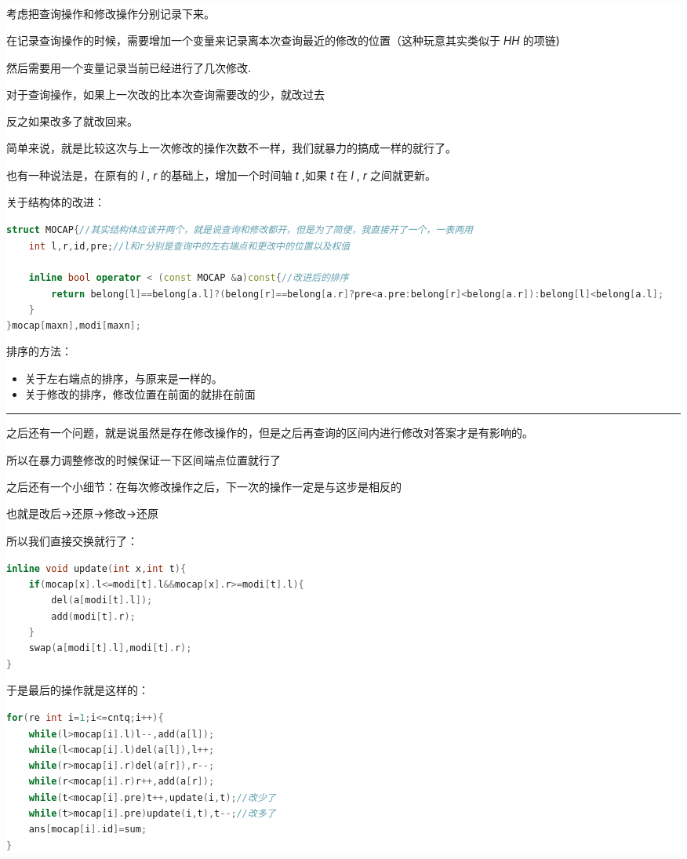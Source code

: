 考虑把查询操作和修改操作分别记录下来。

在记录查询操作的时候，需要增加一个变量来记录离本次查询最近的修改的位置（这种玩意其实类似于 $HH$ 的项链)

然后需要用一个变量记录当前已经进行了几次修改.

对于查询操作，如果上一次改的比本次查询需要改的少，就改过去

反之如果改多了就改回来。

简单来说，就是比较这次与上一次修改的操作次数不一样，我们就暴力的搞成一样的就行了。

也有一种说法是，在原有的 $l$ , $r$ 的基础上，增加一个时间轴 $t$ ,如果 $t$ 在  $l$ , $r$  之间就更新。

关于结构体的改进：

~~~cpp
struct MOCAP{//其实结构体应该开两个，就是说查询和修改都开，但是为了简便，我直接开了一个，一表两用
	int l,r,id,pre;//l和r分别是查询中的左右端点和更改中的位置以及权值
	
	inline bool operator < (const MOCAP &a)const{//改进后的排序
		return belong[l]==belong[a.l]?(belong[r]==belong[a.r]?pre<a.pre:belong[r]<belong[a.r]):belong[l]<belong[a.l];
	}
}mocap[maxn],modi[maxn];

~~~

排序的方法：

- 关于左右端点的排序，与原来是一样的。
- 关于修改的排序，修改位置在前面的就排在前面

---

之后还有一个问题，就是说虽然是存在修改操作的，但是之后再查询的区间内进行修改对答案才是有影响的。

所以在暴力调整修改的时候保证一下区间端点位置就行了

之后还有一个小细节：在每次修改操作之后，下一次的操作一定是与这步是相反的

也就是改后->还原->修改->还原

所以我们直接交换就行了：

~~~cpp
inline void update(int x,int t){
	if(mocap[x].l<=modi[t].l&&mocap[x].r>=modi[t].l){
		del(a[modi[t].l]);
		add(modi[t].r);
	}
	swap(a[modi[t].l],modi[t].r);
}

~~~

于是最后的操作就是这样的：


~~~cpp
for(re int i=1;i<=cntq;i++){
	while(l>mocap[i].l)l--,add(a[l]);
	while(l<mocap[i].l)del(a[l]),l++;
	while(r>mocap[i].r)del(a[r]),r--;
	while(r<mocap[i].r)r++,add(a[r]);
	while(t<mocap[i].pre)t++,update(i,t);//改少了
	while(t>mocap[i].pre)update(i,t),t--;//改多了
	ans[mocap[i].id]=sum; 
}


~~~
